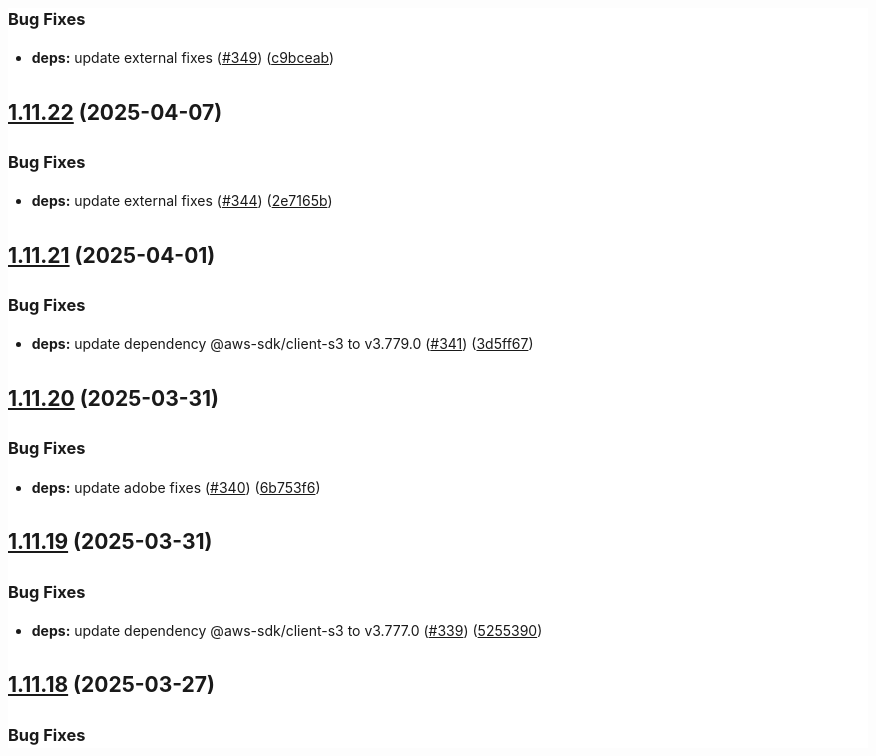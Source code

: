 
### Bug Fixes

* **deps:** update external fixes ([#349](https://github.com/adobe/[secure]-rum-bundler/issues/349)) ([c9bceab](https://github.com/adobe/[secure]-rum-bundler/commit/c9bceab6d5842b07ca1d83b5b9d6d951c0c7fa0e))

## [1.11.22](https://github.com/adobe/[secure]-rum-bundler/compare/v1.11.21...v1.11.22) (2025-04-07)


### Bug Fixes

* **deps:** update external fixes ([#344](https://github.com/adobe/[secure]-rum-bundler/issues/344)) ([2e7165b](https://github.com/adobe/[secure]-rum-bundler/commit/2e7165b4ceb154d44971939b4f84d155dc2c93c6))

## [1.11.21](https://github.com/adobe/[secure]-rum-bundler/compare/v1.11.20...v1.11.21) (2025-04-01)


### Bug Fixes

* **deps:** update dependency @aws-sdk/client-s3 to v3.779.0 ([#341](https://github.com/adobe/[secure]-rum-bundler/issues/341)) ([3d5ff67](https://github.com/adobe/[secure]-rum-bundler/commit/3d5ff672e2aa2cbe52d541b186019271a5ed9454))

## [1.11.20](https://github.com/adobe/[secure]-rum-bundler/compare/v1.11.19...v1.11.20) (2025-03-31)


### Bug Fixes

* **deps:** update adobe fixes ([#340](https://github.com/adobe/[secure]-rum-bundler/issues/340)) ([6b753f6](https://github.com/adobe/[secure]-rum-bundler/commit/6b753f601d104436a890885d9c45eb0d0037ff00))

## [1.11.19](https://github.com/adobe/[secure]-rum-bundler/compare/v1.11.18...v1.11.19) (2025-03-31)


### Bug Fixes

* **deps:** update dependency @aws-sdk/client-s3 to v3.777.0 ([#339](https://github.com/adobe/[secure]-rum-bundler/issues/339)) ([5255390](https://github.com/adobe/[secure]-rum-bundler/commit/5255390bb59e330c8f24f8e43f4e4e5725588016))

## [1.11.18](https://github.com/adobe/[secure]-rum-bundler/compare/v1.11.17...v1.11.18) (2025-03-27)


### Bug Fixes
